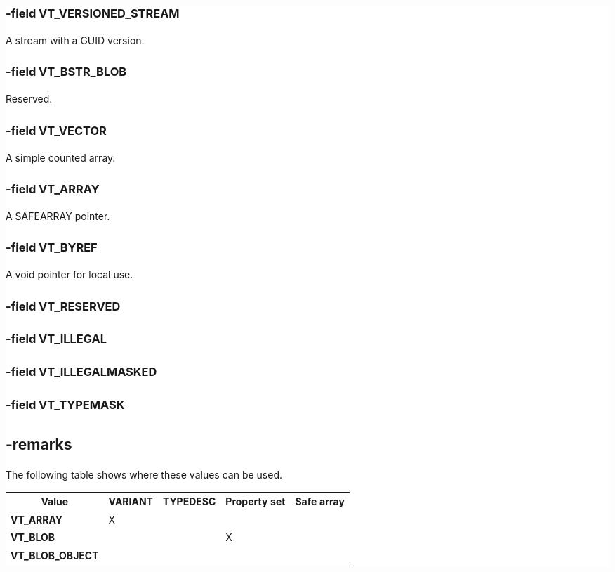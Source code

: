 ### -field VT_VERSIONED_STREAM

A stream with a GUID version.


### -field VT_BSTR_BLOB

Reserved.


### -field VT_VECTOR

A simple counted array.


### -field VT_ARRAY

A SAFEARRAY pointer.


### -field VT_BYREF

A void pointer for local use.


### -field VT_RESERVED


### -field VT_ILLEGAL


### -field VT_ILLEGALMASKED


### -field VT_TYPEMASK




## -remarks



The following table shows where these values can be used.

<table>
<tr>
<th>Value</th>
<th>VARIANT</th>
<th>TYPEDESC</th>
<th>Property set</th>
<th>Safe array</th>
</tr>
<tr>
<td><b>VT_ARRAY</b></td>
<td>X</td>
<td></td>
<td></td>
<td></td>
</tr>
<tr>
<td><b>VT_BLOB</b></td>
<td></td>
<td></td>
<td>X</td>
<td></td>
</tr>
<tr>
<td><b>VT_BLOB_OBJECT</b></td>